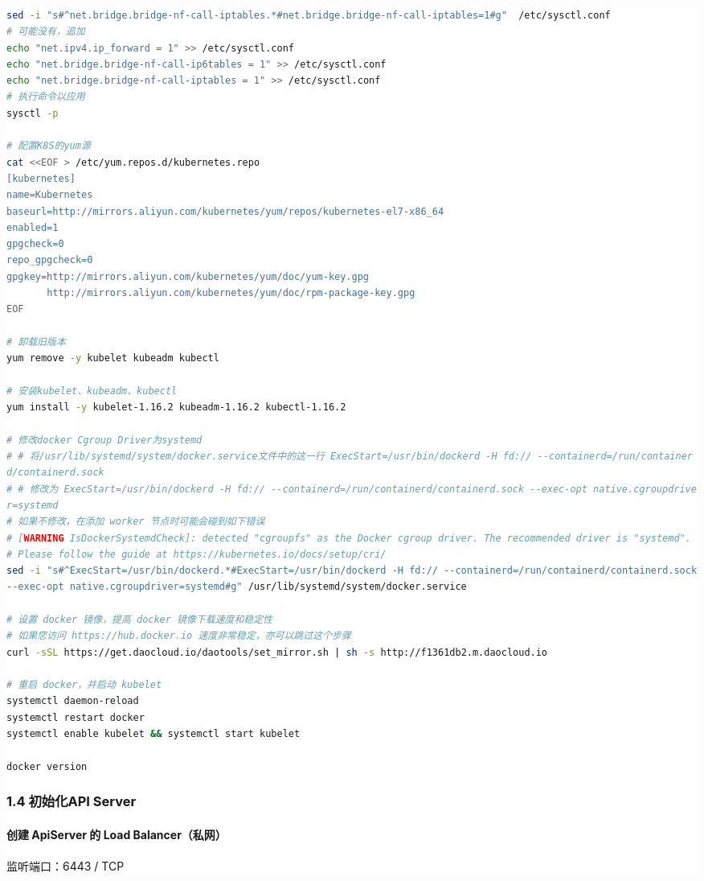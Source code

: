 ```sh
sed -i "s#^net.bridge.bridge-nf-call-iptables.*#net.bridge.bridge-nf-call-iptables=1#g"  /etc/sysctl.conf
# 可能没有，追加
echo "net.ipv4.ip_forward = 1" >> /etc/sysctl.conf
echo "net.bridge.bridge-nf-call-ip6tables = 1" >> /etc/sysctl.conf
echo "net.bridge.bridge-nf-call-iptables = 1" >> /etc/sysctl.conf
# 执行命令以应用
sysctl -p

# 配置K8S的yum源
cat <<EOF > /etc/yum.repos.d/kubernetes.repo
[kubernetes]
name=Kubernetes
baseurl=http://mirrors.aliyun.com/kubernetes/yum/repos/kubernetes-el7-x86_64
enabled=1
gpgcheck=0
repo_gpgcheck=0
gpgkey=http://mirrors.aliyun.com/kubernetes/yum/doc/yum-key.gpg
       http://mirrors.aliyun.com/kubernetes/yum/doc/rpm-package-key.gpg
EOF

# 卸载旧版本
yum remove -y kubelet kubeadm kubectl

# 安装kubelet、kubeadm、kubectl
yum install -y kubelet-1.16.2 kubeadm-1.16.2 kubectl-1.16.2

# 修改docker Cgroup Driver为systemd
# # 将/usr/lib/systemd/system/docker.service文件中的这一行 ExecStart=/usr/bin/dockerd -H fd:// --containerd=/run/containerd/containerd.sock
# # 修改为 ExecStart=/usr/bin/dockerd -H fd:// --containerd=/run/containerd/containerd.sock --exec-opt native.cgroupdriver=systemd
# 如果不修改，在添加 worker 节点时可能会碰到如下错误
# [WARNING IsDockerSystemdCheck]: detected "cgroupfs" as the Docker cgroup driver. The recommended driver is "systemd".
# Please follow the guide at https://kubernetes.io/docs/setup/cri/
sed -i "s#^ExecStart=/usr/bin/dockerd.*#ExecStart=/usr/bin/dockerd -H fd:// --containerd=/run/containerd/containerd.sock --exec-opt native.cgroupdriver=systemd#g" /usr/lib/systemd/system/docker.service

# 设置 docker 镜像，提高 docker 镜像下载速度和稳定性
# 如果您访问 https://hub.docker.io 速度非常稳定，亦可以跳过这个步骤
curl -sSL https://get.daocloud.io/daotools/set_mirror.sh | sh -s http://f1361db2.m.daocloud.io

# 重启 docker，并启动 kubelet
systemctl daemon-reload
systemctl restart docker
systemctl enable kubelet && systemctl start kubelet

docker version
```
### 1.4 初始化API Server
#### 创建 ApiServer 的 Load Balancer（私网）
监听端口：6443 / TCP
